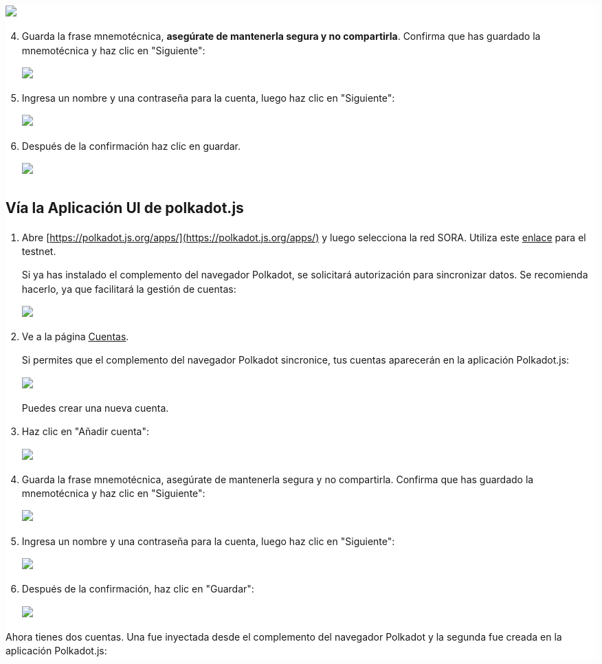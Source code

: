    ![](.gitbook/assets/create-address-app-add-account.png)

4. Guarda la frase mnemotécnica, **asegúrate de mantenerla segura y no compartirla**. Confirma que has guardado la mnemotécnica y haz clic en "Siguiente":
   
   ![](.gitbook/assets/create-address-app-mnemonic.png)

5. Ingresa un nombre y una contraseña para la cuenta, luego haz clic en "Siguiente":
   
   ![](.gitbook/assets/create-address-app-name-password.png)

6. Después de la confirmación haz clic en guardar.

   ![](.gitbook/assets/create-address-app-save.png)

## Vía la Aplicación UI de polkadot.js

1. Abre [https://polkadot.js.org/apps/](https://polkadot.js.org/apps/) y luego selecciona la red SORA. Utiliza este [enlace](https://polkadot.js.org/apps/?rpc=wss%3A%2F%2Fws.stage.sora2.soramitsu.co.jp#/explorer) para el testnet.

   Si ya has instalado el complemento del navegador Polkadot, se solicitará autorización para sincronizar datos. Se recomienda hacerlo, ya que facilitará la gestión de cuentas:
   
   ![](.gitbook/assets/create-address-app-authorize.png)

2. Ve a la página [Cuentas](https://polkadot.js.org/apps/?rpc=wss%3A%2F%2Fws.stage.sora2.soramitsu.co.jp#/accounts).
   
   Si permites que el complemento del navegador Polkadot sincronice, tus cuentas aparecerán en la aplicación Polkadot.js:
   
   ![](.gitbook/assets/create-address-app-synced.png)
   
   Puedes crear una nueva cuenta.

3. Haz clic en "Añadir cuenta":
   
   ![](.gitbook/assets/create-address-app-add-account.png)

4. Guarda la frase mnemotécnica, asegúrate de mantenerla segura y no compartirla. Confirma que has guardado la mnemotécnica y haz clic en "Siguiente":
   
   ![](.gitbook/assets/create-address-app-mnemonic.png)

5. Ingresa un nombre y una contraseña para la cuenta, luego haz clic en "Siguiente":
   
   ![](.gitbook/assets/create-address-app-name-password.png)

6. Después de la confirmación, haz clic en "Guardar":
   
   ![](.gitbook/assets/create-address-app-save.png)

Ahora tienes dos cuentas. Una fue inyectada desde el complemento del navegador Polkadot y la segunda fue creada en la aplicación Polkadot.js:
